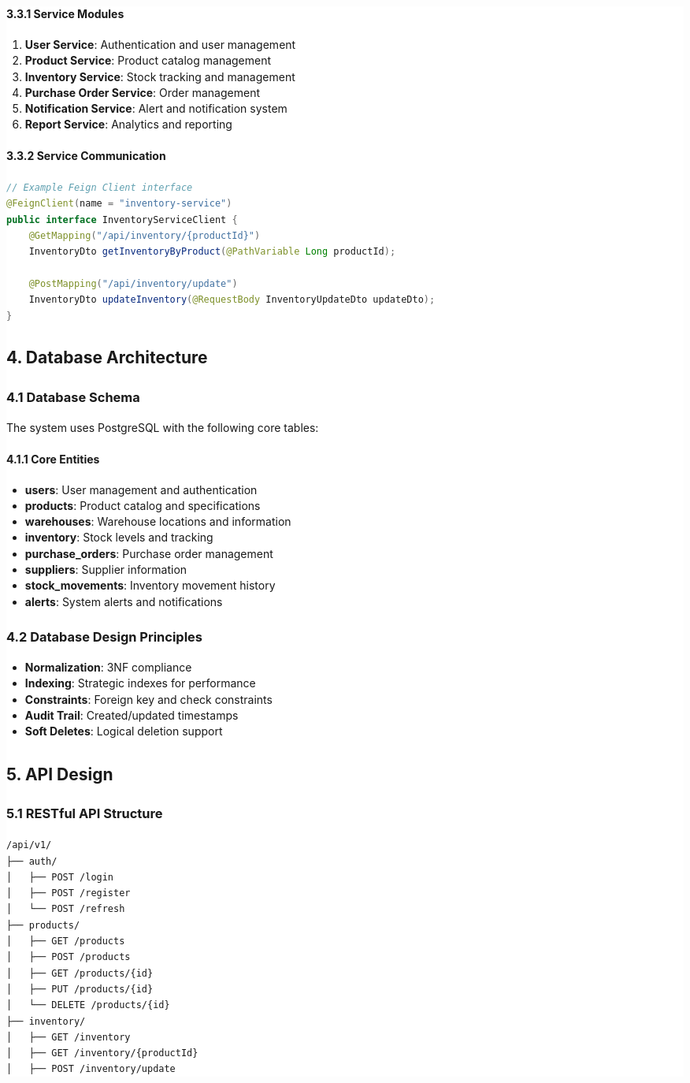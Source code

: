 #### 3.3.1 Service Modules
1. **User Service**: Authentication and user management
2. **Product Service**: Product catalog management
3. **Inventory Service**: Stock tracking and management
4. **Purchase Order Service**: Order management
5. **Notification Service**: Alert and notification system
6. **Report Service**: Analytics and reporting

#### 3.3.2 Service Communication
```java
// Example Feign Client interface
@FeignClient(name = "inventory-service")
public interface InventoryServiceClient {
    @GetMapping("/api/inventory/{productId}")
    InventoryDto getInventoryByProduct(@PathVariable Long productId);
    
    @PostMapping("/api/inventory/update")
    InventoryDto updateInventory(@RequestBody InventoryUpdateDto updateDto);
}
```

## 4. Database Architecture

### 4.1 Database Schema
The system uses PostgreSQL with the following core tables:

#### 4.1.1 Core Entities
- **users**: User management and authentication
- **products**: Product catalog and specifications
- **warehouses**: Warehouse locations and information
- **inventory**: Stock levels and tracking
- **purchase_orders**: Purchase order management
- **suppliers**: Supplier information
- **stock_movements**: Inventory movement history
- **alerts**: System alerts and notifications

### 4.2 Database Design Principles
- **Normalization**: 3NF compliance
- **Indexing**: Strategic indexes for performance
- **Constraints**: Foreign key and check constraints
- **Audit Trail**: Created/updated timestamps
- **Soft Deletes**: Logical deletion support

## 5. API Design

### 5.1 RESTful API Structure
```
/api/v1/
├── auth/
│   ├── POST /login
│   ├── POST /register
│   └── POST /refresh
├── products/
│   ├── GET /products
│   ├── POST /products
│   ├── GET /products/{id}
│   ├── PUT /products/{id}
│   └── DELETE /products/{id}
├── inventory/
│   ├── GET /inventory
│   ├── GET /inventory/{productId}
│   ├── POST /inventory/update
```